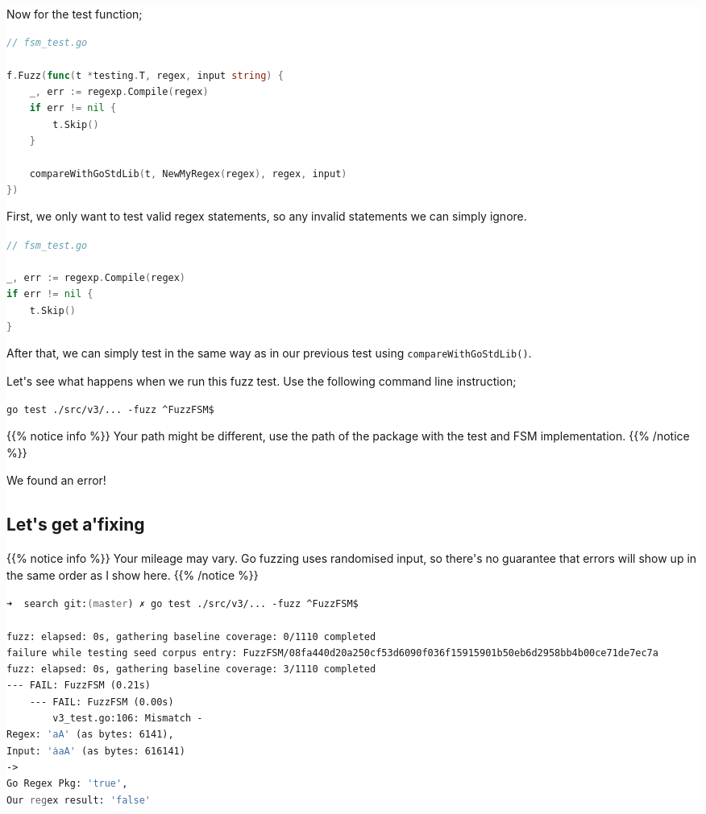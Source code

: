 Now for the test function;

```Go
// fsm_test.go

f.Fuzz(func(t *testing.T, regex, input string) {  
	_, err := regexp.Compile(regex)
	if err != nil {
		t.Skip()
	}
	
	compareWithGoStdLib(t, NewMyRegex(regex), regex, input)
})  
```

First, we only want to test valid regex statements, so any invalid statements we can simply ignore.

```Go
// fsm_test.go

_, err := regexp.Compile(regex)
if err != nil {
	t.Skip()
}
```

After that, we can simply test in the same way as in our previous test using `compareWithGoStdLib()`.
 
Let's see what happens when we run this fuzz test. Use the following command line instruction;

```
go test ./src/v3/... -fuzz ^FuzzFSM$
```

{{% notice info %}} 
Your path might be different, use the path of the package with the test and FSM implementation.
{{% /notice %}} 

We found an error!

## Let's get a'fixing

{{% notice info %}} 
Your mileage may vary. Go fuzzing uses randomised input, so there's no guarantee that errors will show up in the same order as I show here. 
{{% /notice %}} 

```zsh
➜  search git:(master) ✗ go test ./src/v3/... -fuzz ^FuzzFSM$

fuzz: elapsed: 0s, gathering baseline coverage: 0/1110 completed
failure while testing seed corpus entry: FuzzFSM/08fa440d20a250cf53d6090f036f15915901b50eb6d2958bb4b00ce71de7ec7a
fuzz: elapsed: 0s, gathering baseline coverage: 3/1110 completed
--- FAIL: FuzzFSM (0.21s)
    --- FAIL: FuzzFSM (0.00s)
        v3_test.go:106: Mismatch - 
Regex: 'aA' (as bytes: 6141), 
Input: '̇aaA' (as bytes: 616141) 
-> 
Go Regex Pkg: 'true', 
Our regex result: 'false'

```
